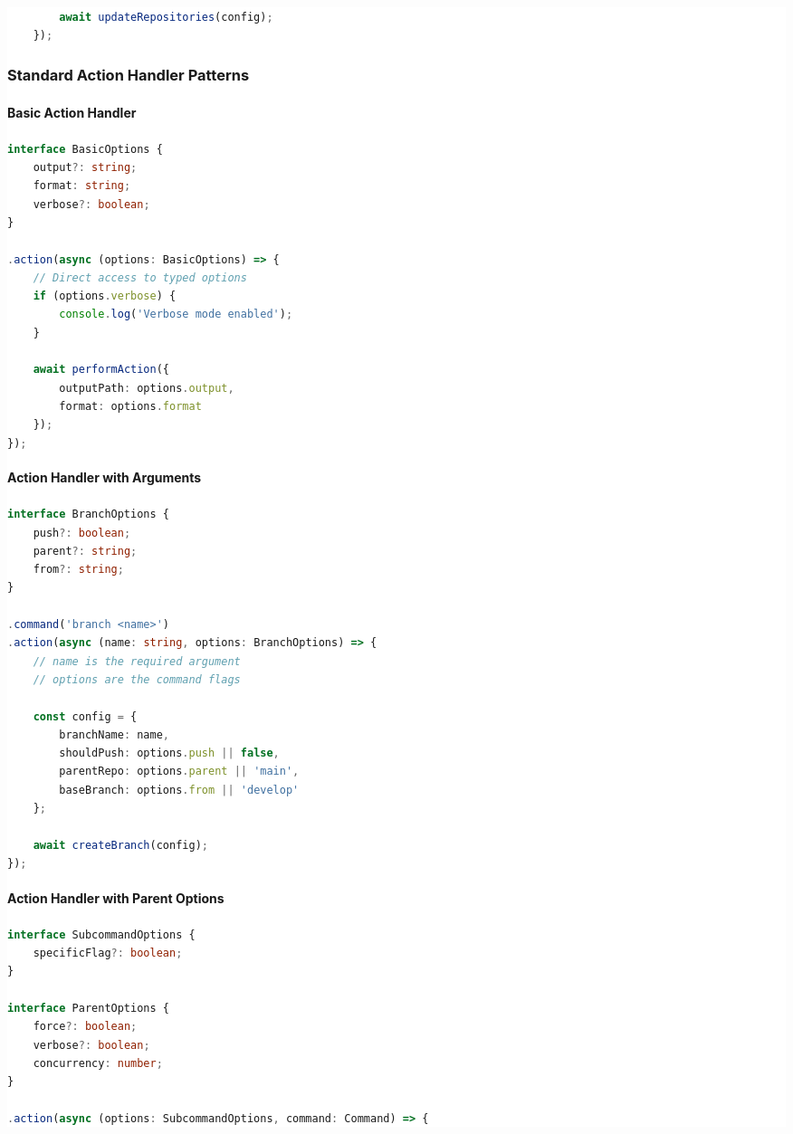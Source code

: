 ```typescript
        await updateRepositories(config);
    });
```

### Standard Action Handler Patterns

#### Basic Action Handler
```typescript
interface BasicOptions {
    output?: string;
    format: string;
    verbose?: boolean;
}

.action(async (options: BasicOptions) => {
    // Direct access to typed options
    if (options.verbose) {
        console.log('Verbose mode enabled');
    }
    
    await performAction({
        outputPath: options.output,
        format: options.format
    });
});
```

#### Action Handler with Arguments
```typescript
interface BranchOptions {
    push?: boolean;
    parent?: string;
    from?: string;
}

.command('branch <name>')
.action(async (name: string, options: BranchOptions) => {
    // name is the required argument
    // options are the command flags
    
    const config = {
        branchName: name,
        shouldPush: options.push || false,
        parentRepo: options.parent || 'main',
        baseBranch: options.from || 'develop'
    };
    
    await createBranch(config);
});
```

#### Action Handler with Parent Options
```typescript
interface SubcommandOptions {
    specificFlag?: boolean;
}

interface ParentOptions {
    force?: boolean;
    verbose?: boolean;
    concurrency: number;
}

.action(async (options: SubcommandOptions, command: Command) => {
```